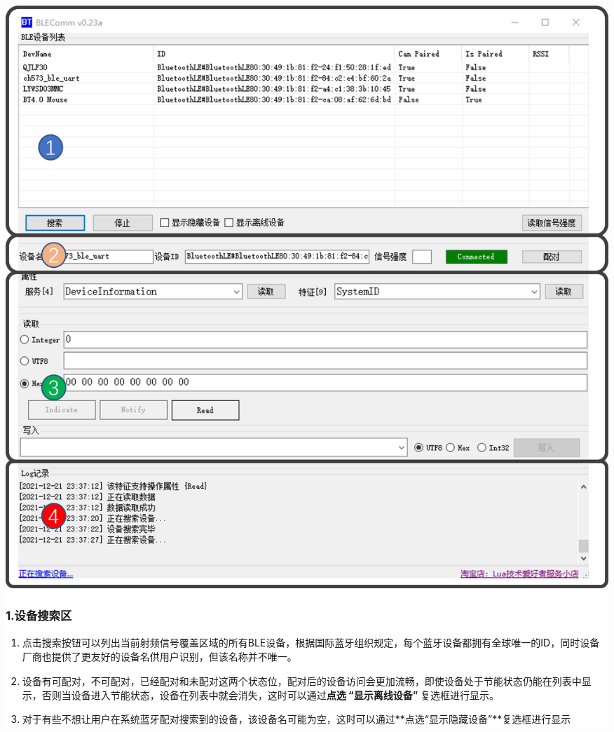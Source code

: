 ![](./image/sw.jpg)

### 1.设备搜索区

1. 点击搜索按钮可以列出当前射频信号覆盖区域的所有BLE设备，根据国际蓝牙组织规定，每个蓝牙设备都拥有全球唯一的ID，同时设备厂商也提供了更友好的设备名供用户识别，但该名称并不唯一。

2.  设备有可配对，不可配对，已经配对和未配对这两个状态位，配对后的设备访问会更加流畅，即使设备处于节能状态仍能在列表中显示，否则当设备进入节能状态，设备在列表中就会消失，这时可以通过**点选 “显示离线设备”** 复选框进行显示。

3.  对于有些不想让用户在系统蓝牙配对搜索到的设备，该设备名可能为空，这时可以通过**点选“显示隐藏设备”**复选框进行显示
